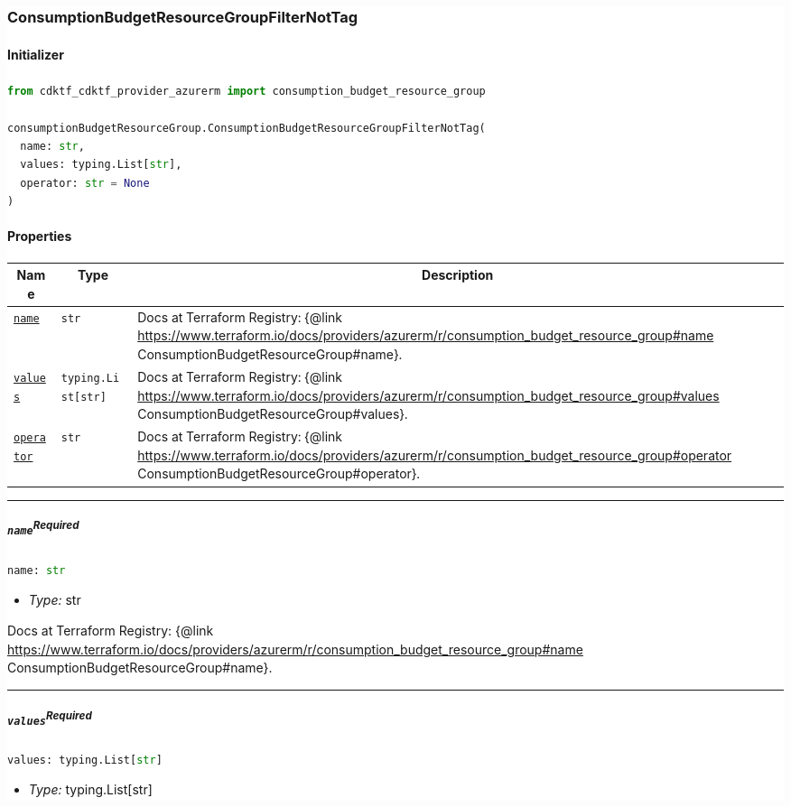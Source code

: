 ### ConsumptionBudgetResourceGroupFilterNotTag <a name="ConsumptionBudgetResourceGroupFilterNotTag" id="@cdktf/provider-azurerm.consumptionBudgetResourceGroup.ConsumptionBudgetResourceGroupFilterNotTag"></a>

#### Initializer <a name="Initializer" id="@cdktf/provider-azurerm.consumptionBudgetResourceGroup.ConsumptionBudgetResourceGroupFilterNotTag.Initializer"></a>

```python
from cdktf_cdktf_provider_azurerm import consumption_budget_resource_group

consumptionBudgetResourceGroup.ConsumptionBudgetResourceGroupFilterNotTag(
  name: str,
  values: typing.List[str],
  operator: str = None
)
```

#### Properties <a name="Properties" id="Properties"></a>

| **Name** | **Type** | **Description** |
| --- | --- | --- |
| <code><a href="#@cdktf/provider-azurerm.consumptionBudgetResourceGroup.ConsumptionBudgetResourceGroupFilterNotTag.property.name">name</a></code> | <code>str</code> | Docs at Terraform Registry: {@link https://www.terraform.io/docs/providers/azurerm/r/consumption_budget_resource_group#name ConsumptionBudgetResourceGroup#name}. |
| <code><a href="#@cdktf/provider-azurerm.consumptionBudgetResourceGroup.ConsumptionBudgetResourceGroupFilterNotTag.property.values">values</a></code> | <code>typing.List[str]</code> | Docs at Terraform Registry: {@link https://www.terraform.io/docs/providers/azurerm/r/consumption_budget_resource_group#values ConsumptionBudgetResourceGroup#values}. |
| <code><a href="#@cdktf/provider-azurerm.consumptionBudgetResourceGroup.ConsumptionBudgetResourceGroupFilterNotTag.property.operator">operator</a></code> | <code>str</code> | Docs at Terraform Registry: {@link https://www.terraform.io/docs/providers/azurerm/r/consumption_budget_resource_group#operator ConsumptionBudgetResourceGroup#operator}. |

---

##### `name`<sup>Required</sup> <a name="name" id="@cdktf/provider-azurerm.consumptionBudgetResourceGroup.ConsumptionBudgetResourceGroupFilterNotTag.property.name"></a>

```python
name: str
```

- *Type:* str

Docs at Terraform Registry: {@link https://www.terraform.io/docs/providers/azurerm/r/consumption_budget_resource_group#name ConsumptionBudgetResourceGroup#name}.

---

##### `values`<sup>Required</sup> <a name="values" id="@cdktf/provider-azurerm.consumptionBudgetResourceGroup.ConsumptionBudgetResourceGroupFilterNotTag.property.values"></a>

```python
values: typing.List[str]
```

- *Type:* typing.List[str]
